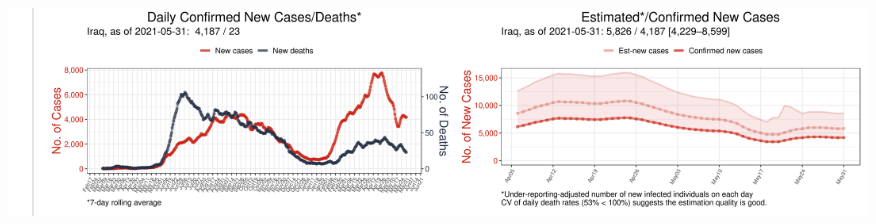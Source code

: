 > <img src="/output/countries_current/Iraq_newCases7d.png" width="49.5%"/> <img src="/output/countries_current/Iraq_Recent_NewCasesEstConfirmed.png" width="49.5%"/> 
